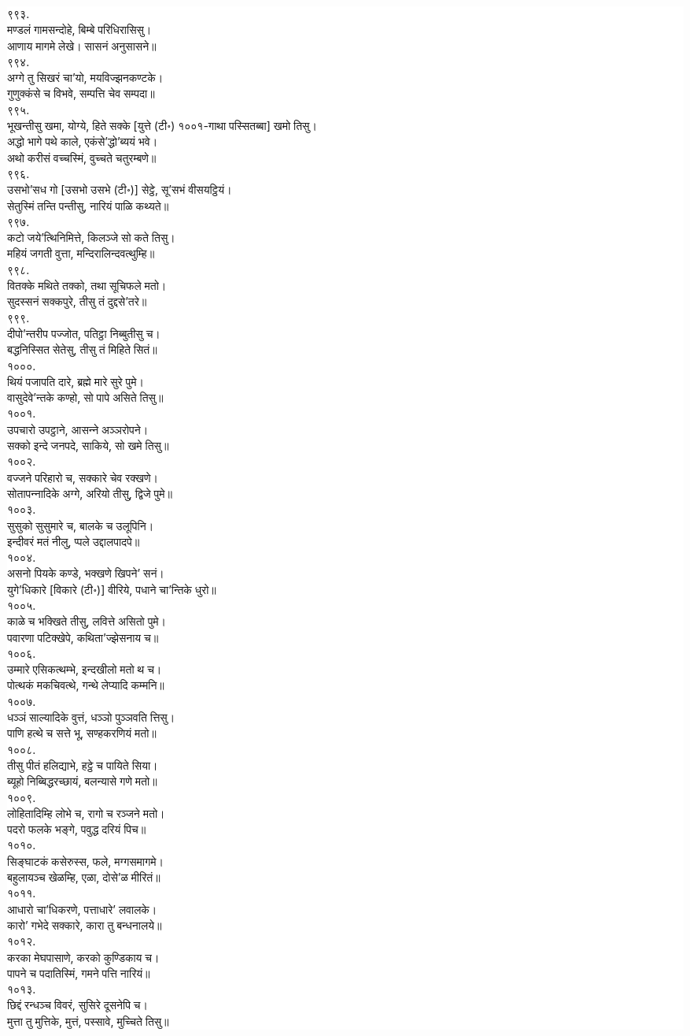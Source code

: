 ९९३.  
मण्डलं गामसन्दोहे, बिम्बे परिधिरासिसु।  
आणाय मागमे लेखे। सासनं अनुसासने॥  
९९४.  
अग्गे तु सिखरं चा’यो, मयविज्झनकण्टके।  
गुणुक्‍कंसे च विभवे, सम्पत्ति चेव सम्पदा॥  
९९५.  
भूखन्तीसु खमा, योग्ये, हिते सक्‍के [युत्ते (टी॰) १००१-गाथा पस्सितब्बा] खमो तिसु।  
अद्धो भागे पथे काले, एकंसे’द्धो’ब्ययं भवे।  
अथो करीसं वच्‍चस्मिं, वुच्‍चते चतुरम्बणे॥  
९९६.  
उसभो’सध गो [उसभो उसभे (टी॰)] सेट्ठे, सू’सभं वीसयट्ठियं।  
सेतुस्मिं तन्ति पन्तीसु, नारियं पाळि कथ्यते॥  
९९७.  
कटो जये’त्थिनिमित्ते, किलञ्‍जे सो कते तिसु।  
महियं जगती वुत्ता, मन्दिरालिन्दवत्थुम्हि॥  
९९८.  
वितक्‍के मथिते तक्‍को, तथा सूचिफले मतो।  
सुदस्सनं सक्‍कपुरे, तीसु तं दुद्दसे’तरे॥  
९९९.  
दीपो’न्तरीप पज्‍जोत, पतिट्ठा निब्बुतीसु च।  
बद्धनिस्सित सेतेसु, तीसु तं मिहिते सितं॥  
१०००.  
थियं पजापति दारे, ब्रह्मे मारे सुरे पुमे।  
वासुदेवे’न्तके कण्हो, सो पापे असिते तिसु॥  
१००१.  
उपचारो उपट्ठाने, आसन्‍ने अञ्‍ञरोपने।  
सक्‍को इन्दे जनपदे, साकिये, सो खमे तिसु॥  
१००२.  
वज्‍जने परिहारो च, सक्‍कारे चेव रक्खणे।  
सोतापन्‍नादिके अग्गे, अरियो तीसु, द्विजे पुमे॥  
१००३.  
सुसुको सुसुमारे च, बालके च उलूपिनि।  
इन्दीवरं मतं नीलु, प्पले उद्दालपादपे॥  
१००४.  
असनो पियके कण्डे, भक्खणे खिपने’ सनं।  
युगे’धिकारे [विकारे (टी॰)] वीरिये, पधाने चा’न्तिके धुरो॥  
१००५.  
काळे च भक्खिते तीसु, लवित्ते असितो पुमे।  
पवारणा पटिक्खेपे, कथिता’ज्झेसनाय च॥  
१००६.  
उम्मारे एसिकत्थम्भे, इन्दखीलो मतो थ च।  
पोत्थकं मकचिवत्थे, गन्थे लेप्यादि कम्मनि॥  
१००७.  
धञ्‍ञं साल्यादिके वुत्तं, धञ्‍ञो पुञ्‍ञवति त्तिसु।  
पाणि हत्थे च सत्ते भू, सण्हकरणियं मतो॥  
१००८.  
तीसु पीतं हलिद्याभे, हट्ठे च पायिते सिया।  
ब्यूहो निब्बिद्धरच्छायं, बलन्यासे गणे मतो॥  
१००९.  
लोहितादिम्हि लोभे च, रागो च रञ्‍जने मतो।  
पदरो फलके भङ्गे, पवुद्ध दरियं पिच॥  
१०१०.  
सिङ्घाटकं कसेरुस्स, फले, मग्गसमागमे।  
बहुलायञ्‍च खेळम्हि, एळा, दोसे’ळ मीरितं॥  
१०११.  
आधारो चा’धिकरणे, पत्ताधारे’ लवालके।  
कारो’ गभेदे सक्‍कारे, कारा तु बन्धनालये॥  
१०१२.  
करका मेघपासाणे, करको कुण्डिकाय च।  
पापने च पदातिस्मिं, गमने पत्ति नारियं॥  
१०१३.  
छिद्दं रन्धञ्‍च विवरं, सुसिरे दूसनेपि च।  
मुत्ता तु मुत्तिके, मुत्तं, पस्सावे, मुच्‍चिते तिसु॥  